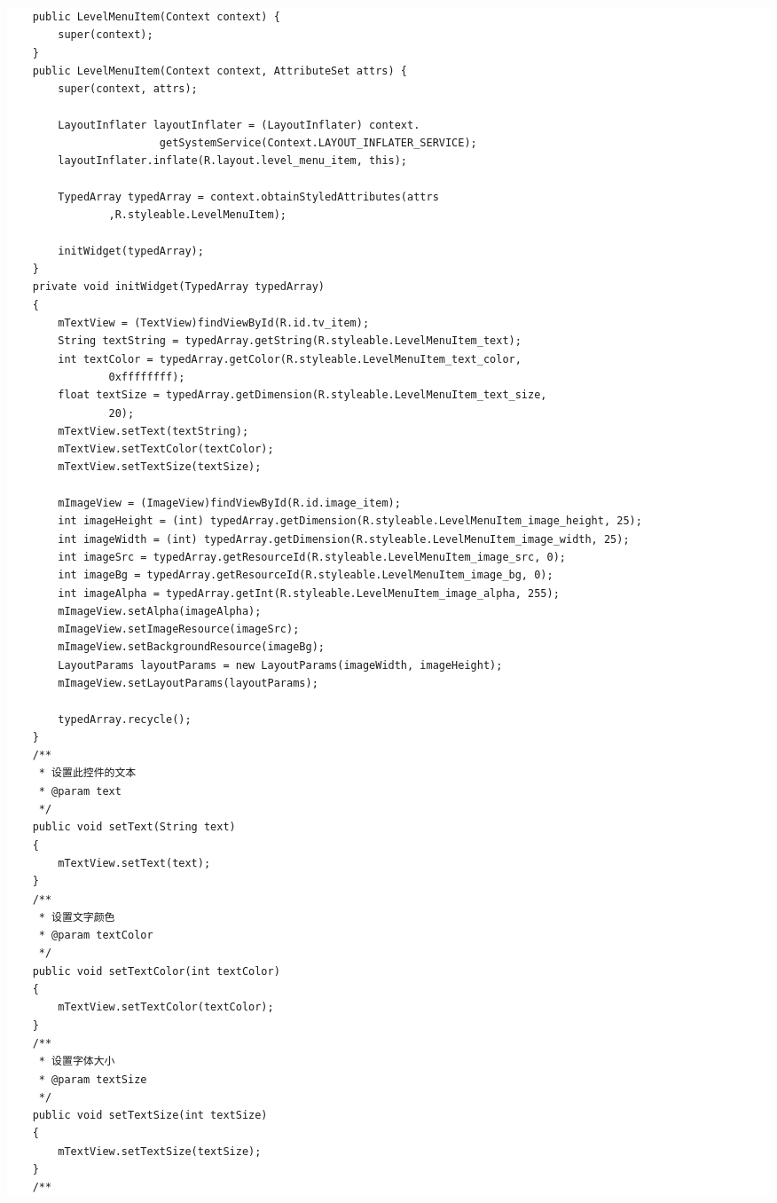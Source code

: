         public LevelMenuItem(Context context) {  
            super(context);  
        }  
        public LevelMenuItem(Context context, AttributeSet attrs) {  
            super(context, attrs);  
              
            LayoutInflater layoutInflater = (LayoutInflater) context.  
                            getSystemService(Context.LAYOUT_INFLATER_SERVICE);  
            layoutInflater.inflate(R.layout.level_menu_item, this);  
              
            TypedArray typedArray = context.obtainStyledAttributes(attrs  
                    ,R.styleable.LevelMenuItem);  
              
            initWidget(typedArray);  
        }  
        private void initWidget(TypedArray typedArray)  
        {  
            mTextView = (TextView)findViewById(R.id.tv_item);  
            String textString = typedArray.getString(R.styleable.LevelMenuItem_text);  
            int textColor = typedArray.getColor(R.styleable.LevelMenuItem_text_color,  
                    0xffffffff);  
            float textSize = typedArray.getDimension(R.styleable.LevelMenuItem_text_size,  
                    20);  
            mTextView.setText(textString);  
            mTextView.setTextColor(textColor);  
            mTextView.setTextSize(textSize);  
              
            mImageView = (ImageView)findViewById(R.id.image_item);  
            int imageHeight = (int) typedArray.getDimension(R.styleable.LevelMenuItem_image_height, 25);  
            int imageWidth = (int) typedArray.getDimension(R.styleable.LevelMenuItem_image_width, 25);  
            int imageSrc = typedArray.getResourceId(R.styleable.LevelMenuItem_image_src, 0);  
            int imageBg = typedArray.getResourceId(R.styleable.LevelMenuItem_image_bg, 0);  
            int imageAlpha = typedArray.getInt(R.styleable.LevelMenuItem_image_alpha, 255);  
            mImageView.setAlpha(imageAlpha);  
            mImageView.setImageResource(imageSrc);  
            mImageView.setBackgroundResource(imageBg);  
            LayoutParams layoutParams = new LayoutParams(imageWidth, imageHeight);  
            mImageView.setLayoutParams(layoutParams);  
              
            typedArray.recycle();  
        }  
        /** 
         * 设置此控件的文本 
         * @param text 
         */  
        public void setText(String text)  
        {  
            mTextView.setText(text);  
        }  
        /** 
         * 设置文字颜色 
         * @param textColor 
         */  
        public void setTextColor(int textColor)  
        {  
            mTextView.setTextColor(textColor);  
        }  
        /** 
         * 设置字体大小 
         * @param textSize 
         */  
        public void setTextSize(int textSize)  
        {  
            mTextView.setTextSize(textSize);  
        }  
        /** 